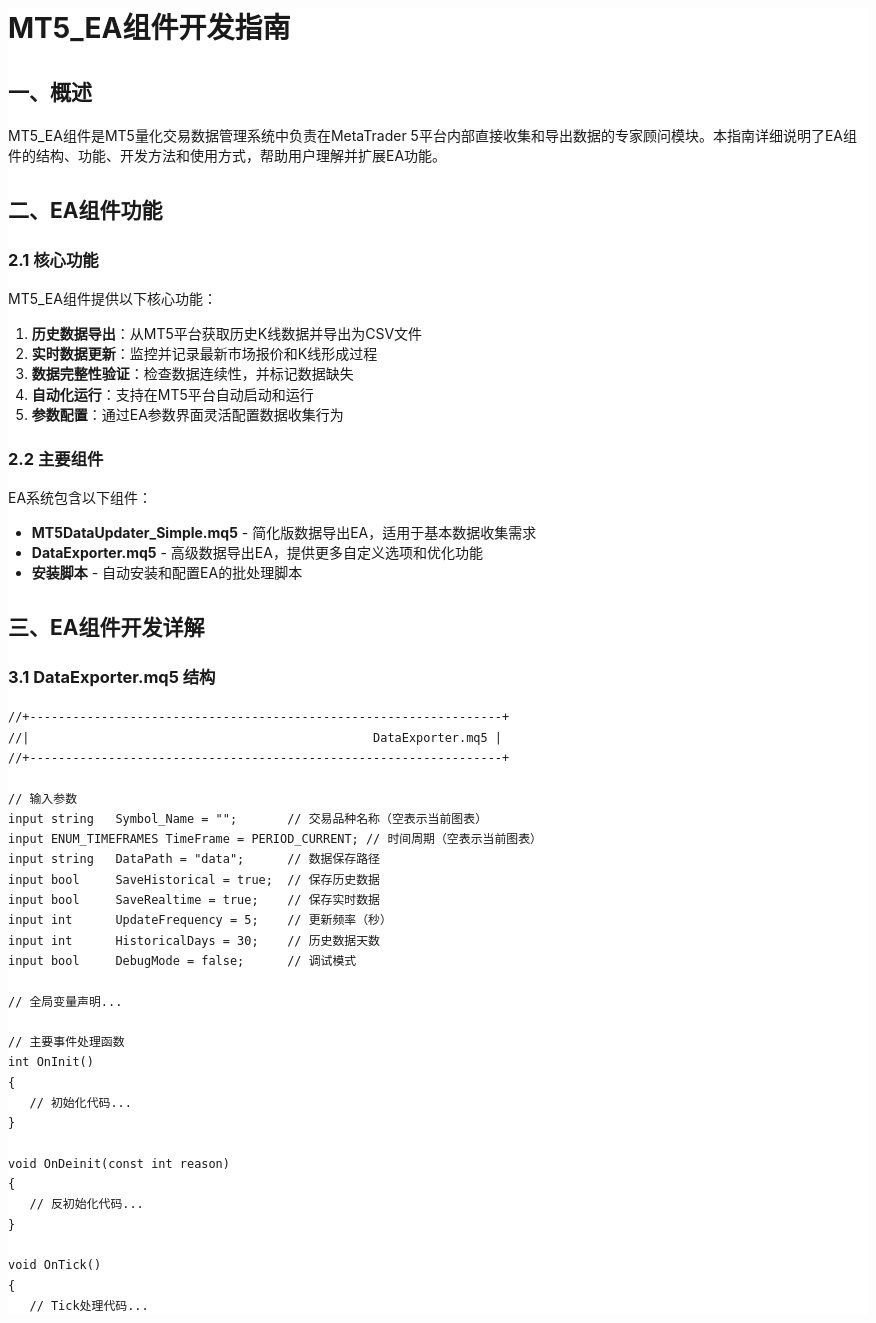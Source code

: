 # MT5_EA组件开发指南

## 一、概述

MT5_EA组件是MT5量化交易数据管理系统中负责在MetaTrader 5平台内部直接收集和导出数据的专家顾问模块。本指南详细说明了EA组件的结构、功能、开发方法和使用方式，帮助用户理解并扩展EA功能。

## 二、EA组件功能

### 2.1 核心功能

MT5_EA组件提供以下核心功能：

1. **历史数据导出**：从MT5平台获取历史K线数据并导出为CSV文件
2. **实时数据更新**：监控并记录最新市场报价和K线形成过程
3. **数据完整性验证**：检查数据连续性，并标记数据缺失
4. **自动化运行**：支持在MT5平台自动启动和运行
5. **参数配置**：通过EA参数界面灵活配置数据收集行为

### 2.2 主要组件

EA系统包含以下组件：

- **MT5DataUpdater_Simple.mq5** - 简化版数据导出EA，适用于基本数据收集需求
- **DataExporter.mq5** - 高级数据导出EA，提供更多自定义选项和优化功能
- **安装脚本** - 自动安装和配置EA的批处理脚本

## 三、EA组件开发详解

### 3.1 DataExporter.mq5 结构

```mql5
//+------------------------------------------------------------------+
//|                                                DataExporter.mq5 |
//+------------------------------------------------------------------+

// 输入参数
input string   Symbol_Name = "";       // 交易品种名称（空表示当前图表）
input ENUM_TIMEFRAMES TimeFrame = PERIOD_CURRENT; // 时间周期（空表示当前图表）
input string   DataPath = "data";      // 数据保存路径
input bool     SaveHistorical = true;  // 保存历史数据
input bool     SaveRealtime = true;    // 保存实时数据
input int      UpdateFrequency = 5;    // 更新频率（秒）
input int      HistoricalDays = 30;    // 历史数据天数
input bool     DebugMode = false;      // 调试模式

// 全局变量声明...

// 主要事件处理函数
int OnInit()
{
   // 初始化代码...
}

void OnDeinit(const int reason)
{
   // 反初始化代码...
}

void OnTick()
{
   // Tick处理代码...
```